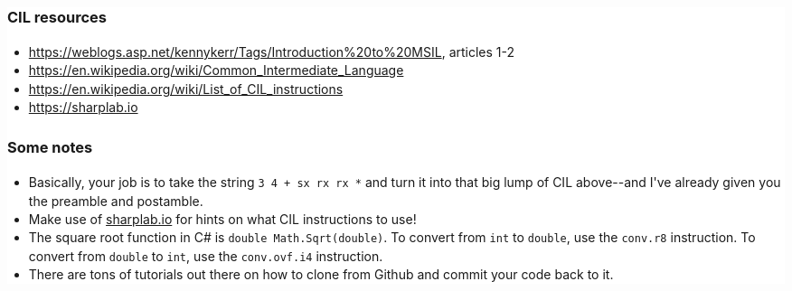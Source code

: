 
### CIL resources

-   https://weblogs.asp.net/kennykerr/Tags/Introduction%20to%20MSIL, articles 1-2
-   https://en.wikipedia.org/wiki/Common_Intermediate_Language
-   https://en.wikipedia.org/wiki/List_of_CIL_instructions
-   https://sharplab.io

### Some notes

-   Basically, your job is to take the string `3 4 + sx rx rx *` and turn it into that big lump of CIL above--and I've already given you the preamble and postamble.
-   Make use of [sharplab.io](https://sharplab.io) for hints on what CIL instructions to use!
-   The square root function in C# is `double Math.Sqrt(double)`. To convert from `int` to `double`, use the `conv.r8` instruction. To convert from `double` to `int`, use the `conv.ovf.i4` instruction.
-   There are tons of tutorials out there on how to clone from Github and commit your code back to it.
